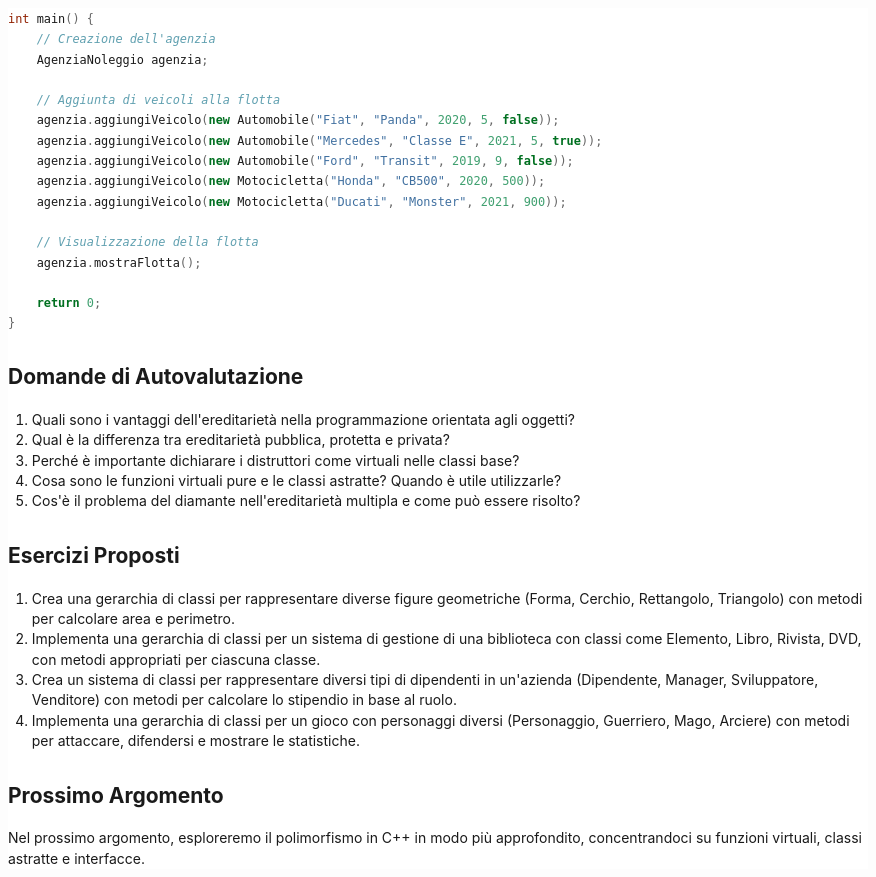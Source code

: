 ```cpp
int main() {
    // Creazione dell'agenzia
    AgenziaNoleggio agenzia;
    
    // Aggiunta di veicoli alla flotta
    agenzia.aggiungiVeicolo(new Automobile("Fiat", "Panda", 2020, 5, false));
    agenzia.aggiungiVeicolo(new Automobile("Mercedes", "Classe E", 2021, 5, true));
    agenzia.aggiungiVeicolo(new Automobile("Ford", "Transit", 2019, 9, false));
    agenzia.aggiungiVeicolo(new Motocicletta("Honda", "CB500", 2020, 500));
    agenzia.aggiungiVeicolo(new Motocicletta("Ducati", "Monster", 2021, 900));
    
    // Visualizzazione della flotta
    agenzia.mostraFlotta();
    
    return 0;
}
```

## Domande di Autovalutazione

1. Quali sono i vantaggi dell'ereditarietà nella programmazione orientata agli oggetti?
2. Qual è la differenza tra ereditarietà pubblica, protetta e privata?
3. Perché è importante dichiarare i distruttori come virtuali nelle classi base?
4. Cosa sono le funzioni virtuali pure e le classi astratte? Quando è utile utilizzarle?
5. Cos'è il problema del diamante nell'ereditarietà multipla e come può essere risolto?

## Esercizi Proposti

1. Crea una gerarchia di classi per rappresentare diverse figure geometriche (Forma, Cerchio, Rettangolo, Triangolo) con metodi per calcolare area e perimetro.
2. Implementa una gerarchia di classi per un sistema di gestione di una biblioteca con classi come Elemento, Libro, Rivista, DVD, con metodi appropriati per ciascuna classe.
3. Crea un sistema di classi per rappresentare diversi tipi di dipendenti in un'azienda (Dipendente, Manager, Sviluppatore, Venditore) con metodi per calcolare lo stipendio in base al ruolo.
4. Implementa una gerarchia di classi per un gioco con personaggi diversi (Personaggio, Guerriero, Mago, Arciere) con metodi per attaccare, difendersi e mostrare le statistiche.

## Prossimo Argomento

Nel prossimo argomento, esploreremo il polimorfismo in C++ in modo più approfondito, concentrandoci su funzioni virtuali, classi astratte e interfacce.